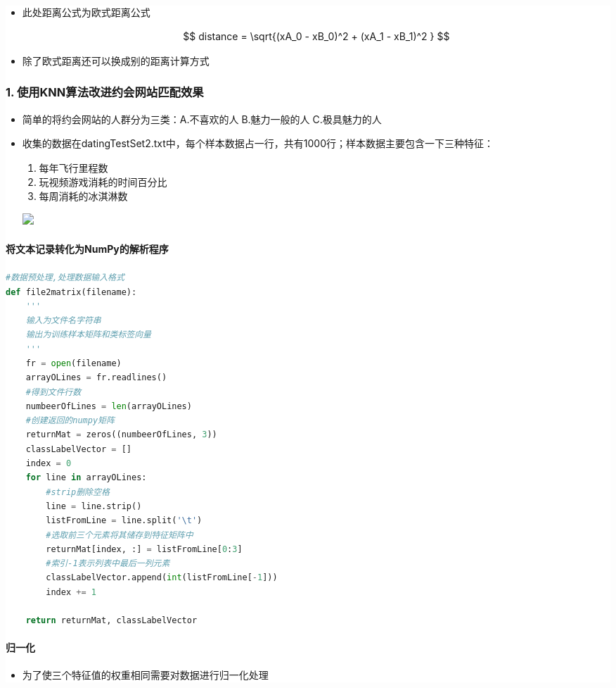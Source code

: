 - 此处距离公式为欧式距离公式

  
  $$
  distance = \sqrt{(xA_0 - xB_0)^2 + (xA_1 - xB_1)^2 }
  $$

- 除了欧式距离还可以换成别的距离计算方式

### 1. 使用KNN算法改进约会网站匹配效果

- 简单的将约会网站的人群分为三类：A.不喜欢的人 B.魅力一般的人 C.极具魅力的人

- 收集的数据在datingTestSet2.txt中，每个样本数据占一行，共有1000行；样本数据主要包含一下三种特征：

  1. 每年飞行里程数
  2. 玩视频游戏消耗的时间百分比
  3. 每周消耗的冰淇淋数

  ![](https://www.z4a.net/images/2018/06/20/1bc8c2774da2d6936.png)

#### 将文本记录转化为NumPy的解析程序

```python
#数据预处理,处理数据输入格式
def file2matrix(filename):
    '''
    输入为文件名字符串
    输出为训练样本矩阵和类标签向量
    '''
    fr = open(filename)
    arrayOLines = fr.readlines()
    #得到文件行数
    numbeerOfLines = len(arrayOLines)
    #创建返回的numpy矩阵
    returnMat = zeros((numbeerOfLines, 3))
    classLabelVector = []
    index = 0
    for line in arrayOLines:
        #strip删除空格
        line = line.strip()
        listFromLine = line.split('\t')
        #选取前三个元素将其储存到特征矩阵中
        returnMat[index, :] = listFromLine[0:3]
        #索引-1表示列表中最后一列元素
        classLabelVector.append(int(listFromLine[-1]))
        index += 1

    return returnMat, classLabelVector
```

#### 归一化

- 为了使三个特征值的权重相同需要对数据进行归一化处理
